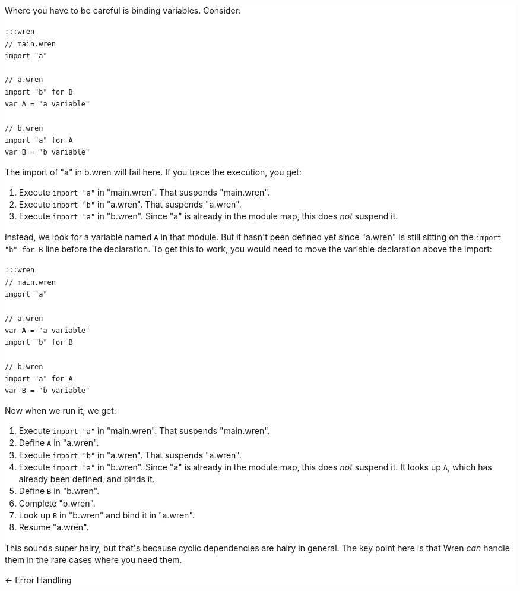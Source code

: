 Where you have to be careful is binding variables. Consider:

    :::wren
    // main.wren
    import "a"

    // a.wren
    import "b" for B
    var A = "a variable"

    // b.wren
    import "a" for A
    var B = "b variable"

The import of "a" in b.wren will fail here. If you trace the execution, you
get:

1. Execute `import "a"` in "main.wren". That suspends "main.wren".
2. Execute `import "b"` in "a.wren". That suspends "a.wren".
3. Execute `import "a"` in "b.wren". Since "a" is already in the module map,
   this does *not* suspend it.

Instead, we look for a variable named `A` in that module. But it hasn't been
defined yet since "a.wren" is still sitting on the `import "b" for B` line
before the declaration. To get this to work, you would need to move the
variable declaration above the import:

    :::wren
    // main.wren
    import "a"

    // a.wren
    var A = "a variable"
    import "b" for B

    // b.wren
    import "a" for A
    var B = "b variable"

Now when we run it, we get:

1. Execute `import "a"` in "main.wren". That suspends "main.wren".
2. Define `A` in "a.wren".
2. Execute `import "b"` in "a.wren". That suspends "a.wren".
3. Execute `import "a"` in "b.wren". Since "a" is already in the module map,
   this does *not* suspend it. It looks up `A`, which has already been defined,
   and binds it.
4. Define `B` in "b.wren".
5. Complete "b.wren".
6. Look up `B` in "b.wren" and bind it in "a.wren".
7. Resume "a.wren".

This sounds super hairy, but that's because cyclic dependencies are hairy in
general. The key point here is that Wren *can* handle them in the rare cases
where you need them.

<a href="error-handling.html">&larr; Error Handling</a>
